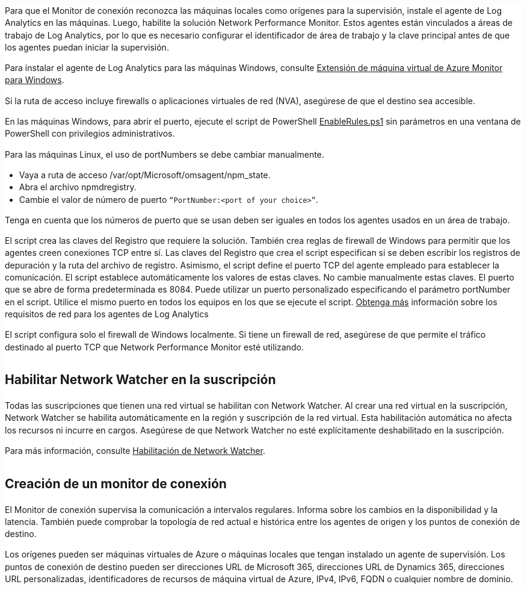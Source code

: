 Para que el Monitor de conexión reconozca las máquinas locales como orígenes para la supervisión, instale el agente de Log Analytics en las máquinas.  Luego, habilite la solución Network Performance Monitor. Estos agentes están vinculados a áreas de trabajo de Log Analytics, por lo que es necesario configurar el identificador de área de trabajo y la clave principal antes de que los agentes puedan iniciar la supervisión.

Para instalar el agente de Log Analytics para las máquinas Windows, consulte [Extensión de máquina virtual de Azure Monitor para Windows](../virtual-machines/extensions/oms-windows.md).

Si la ruta de acceso incluye firewalls o aplicaciones virtuales de red (NVA), asegúrese de que el destino sea accesible.

En las máquinas Windows, para abrir el puerto, ejecute el script de PowerShell [EnableRules.ps1](https://aka.ms/npmpowershellscript) sin parámetros en una ventana de PowerShell con privilegios administrativos.

Para las máquinas Linux, el uso de portNumbers se debe cambiar manualmente. 
* Vaya a ruta de acceso /var/opt/Microsoft/omsagent/npm_state. 
* Abra el archivo npmdregistry.
* Cambie el valor de número de puerto ```“PortNumber:<port of your choice>”```.

 Tenga en cuenta que los números de puerto que se usan deben ser iguales en todos los agentes usados en un área de trabajo. 

El script crea las claves del Registro que requiere la solución. También crea reglas de firewall de Windows para permitir que los agentes creen conexiones TCP entre sí. Las claves del Registro que crea el script especifican si se deben escribir los registros de depuración y la ruta del archivo de registro. Asimismo, el script define el puerto TCP del agente empleado para establecer la comunicación. El script establece automáticamente los valores de estas claves. No cambie manualmente estas claves. El puerto que se abre de forma predeterminada es 8084. Puede utilizar un puerto personalizado especificando el parámetro portNumber en el script. Utilice el mismo puerto en todos los equipos en los que se ejecute el script. [Obtenga más](../azure-monitor/agents/log-analytics-agent.md#network-requirements) información sobre los requisitos de red para los agentes de Log Analytics

El script configura solo el firewall de Windows localmente. Si tiene un firewall de red, asegúrese de que permite el tráfico destinado al puerto TCP que Network Performance Monitor esté utilizando.

## <a name="enable-network-watcher-on-your-subscription"></a>Habilitar Network Watcher en la suscripción

Todas las suscripciones que tienen una red virtual se habilitan con Network Watcher. Al crear una red virtual en la suscripción, Network Watcher se habilita automáticamente en la región y suscripción de la red virtual. Esta habilitación automática no afecta los recursos ni incurre en cargos. Asegúrese de que Network Watcher no esté explícitamente deshabilitado en la suscripción. 

Para más información, consulte [Habilitación de Network Watcher](./network-watcher-create.md).

## <a name="create-a-connection-monitor"></a>Creación de un monitor de conexión 

El Monitor de conexión supervisa la comunicación a intervalos regulares. Informa sobre los cambios en la disponibilidad y la latencia. También puede comprobar la topología de red actual e histórica entre los agentes de origen y los puntos de conexión de destino.

Los orígenes pueden ser máquinas virtuales de Azure o máquinas locales que tengan instalado un agente de supervisión. Los puntos de conexión de destino pueden ser direcciones URL de Microsoft 365, direcciones URL de Dynamics 365, direcciones URL personalizadas, identificadores de recursos de máquina virtual de Azure, IPv4, IPv6, FQDN o cualquier nombre de dominio.
